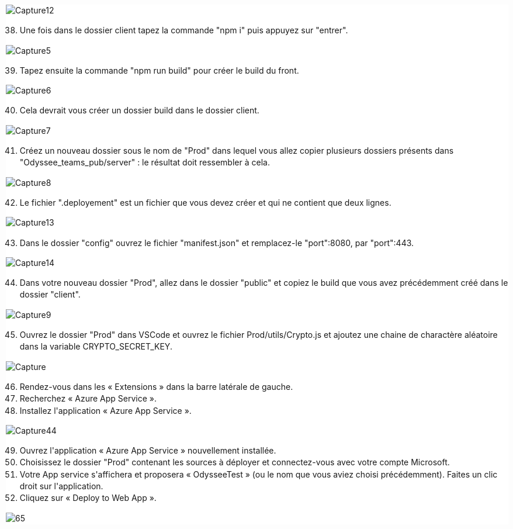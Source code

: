 ![Capture12](https://user-images.githubusercontent.com/67316441/149011195-7e906a0d-13e4-459c-a798-5fa9d6857b88.PNG)

38. Une fois dans le dossier client tapez la commande "npm i" puis appuyez sur "entrer".

![Capture5](https://user-images.githubusercontent.com/67316441/149013660-0252b5a4-26f8-4be4-a061-244c3b787b54.PNG)

39. Tapez ensuite la commande "npm run build" pour créer le build du front.

![Capture6](https://user-images.githubusercontent.com/67316441/149013613-e84dd1f1-afe1-4213-9a5b-db99bf7cd2da.PNG)

40. Cela devrait vous créer un dossier build dans le dossier client.

![Capture7](https://user-images.githubusercontent.com/67316441/149011538-fda05a81-fa5a-4a2b-ac27-c4ae1e017866.PNG)

41. Créez un nouveau dossier sous le nom de "Prod" dans lequel vous allez copier plusieurs dossiers présents dans "Odyssee_teams_pub/server" : le résultat doit ressembler à cela.

![Capture8](https://user-images.githubusercontent.com/67316441/149011893-642530b8-84d9-491e-85ce-20423c11ab2b.PNG)

42. Le fichier ".deployement" est un fichier que vous devez créer et qui ne contient que deux lignes.

![Capture13](https://user-images.githubusercontent.com/67316441/149012174-78c5550a-9518-41ba-b7c9-ca39141c2825.PNG)

43. Dans le dossier "config" ouvrez le fichier "manifest.json" et remplacez-le "port":8080, par "port":443. 

![Capture14](https://user-images.githubusercontent.com/67316441/149012874-f0a0aeb3-b845-4a7a-b8aa-10f739ed98a4.PNG)

44. Dans votre nouveau dossier "Prod", allez dans le dossier "public" et copiez le build que vous avez précédemment créé dans le dossier "client".

![Capture9](https://user-images.githubusercontent.com/67316441/149012534-c88a0727-7f61-4c60-be76-d859d2ab76c3.PNG)

45. Ouvrez le dossier "Prod" dans VSCode et ouvrez le fichier Prod/utils/Crypto.js et ajoutez une chaine de charactère aléatoire dans la variable CRYPTO_SECRET_KEY.

![Capture](https://user-images.githubusercontent.com/67316441/148568614-673a780a-9ab9-4bf0-b1d1-599e5acae9a1.PNG)
  
46. Rendez-vous dans les « Extensions » dans la barre latérale de gauche.
47. Recherchez « Azure App Service ».
48. Installez l&#39;application « Azure App Service ».

![Capture44](https://user-images.githubusercontent.com/67316441/175503150-673de202-092e-4bed-9ff7-51e03f56d52d.PNG)

49. Ouvrez l&#39;application « Azure App Service » nouvellement installée.
50. Choisissez le dossier "Prod" contenant les sources à déployer et connectez-vous avec votre compte Microsoft. 
51. Votre App service s&#39;affichera et proposera « OdysseeTest » (ou le nom que vous aviez choisi précédemment). Faites un clic droit sur l&#39;application.
52. Cliquez sur « Deploy to Web App ».
  
![65](https://user-images.githubusercontent.com/57418005/148473425-adf436d4-c12c-4fda-bbf2-3a98d4b54dd1.png)
